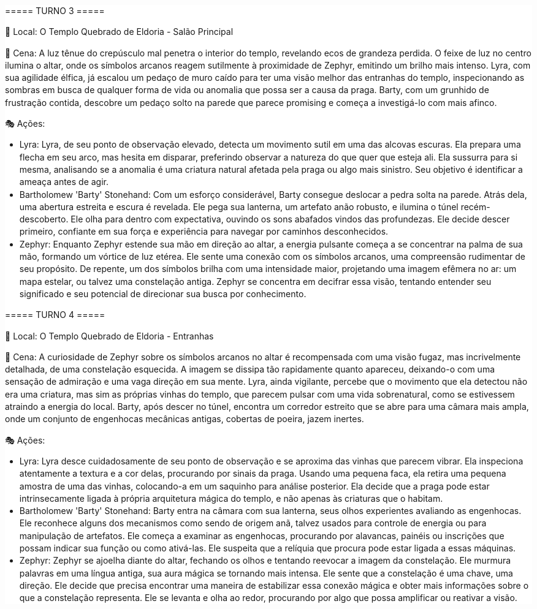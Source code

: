 ===== TURNO 3 =====

📍 Local: O Templo Quebrado de Eldoria - Salão Principal

📖 Cena:
A luz tênue do crepúsculo mal penetra o interior do templo, revelando ecos de grandeza perdida. O feixe de luz no centro ilumina o altar, onde os símbolos arcanos reagem sutilmente à proximidade de Zephyr, emitindo um brilho mais intenso. Lyra, com sua agilidade élfica, já escalou um pedaço de muro caído para ter uma visão melhor das entranhas do templo, inspecionando as sombras em busca de qualquer forma de vida ou anomalia que possa ser a causa da praga. Barty, com um grunhido de frustração contida, descobre um pedaço solto na parede que parece promising e começa a investigá-lo com mais afinco.

🎭 Ações:
- Lyra: Lyra, de seu ponto de observação elevado, detecta um movimento sutil em uma das alcovas escuras. Ela prepara uma flecha em seu arco, mas hesita em disparar, preferindo observar a natureza do que quer que esteja ali. Ela sussurra para si mesma, analisando se a anomalia é uma criatura natural afetada pela praga ou algo mais sinistro. Seu objetivo é identificar a ameaça antes de agir.
- Bartholomew 'Barty' Stonehand: Com um esforço considerável, Barty consegue deslocar a pedra solta na parede. Atrás dela, uma abertura estreita e escura é revelada. Ele pega sua lanterna, um artefato anão robusto, e ilumina o túnel recém-descoberto. Ele olha para dentro com expectativa, ouvindo os sons abafados vindos das profundezas. Ele decide descer primeiro, confiante em sua força e experiência para navegar por caminhos desconhecidos.
- Zephyr: Enquanto Zephyr estende sua mão em direção ao altar, a energia pulsante começa a se concentrar na palma de sua mão, formando um vórtice de luz etérea. Ele sente uma conexão com os símbolos arcanos, uma compreensão rudimentar de seu propósito. De repente, um dos símbolos brilha com uma intensidade maior, projetando uma imagem efêmera no ar: um mapa estelar, ou talvez uma constelação antiga. Zephyr se concentra em decifrar essa visão, tentando entender seu significado e seu potencial de direcionar sua busca por conhecimento.

===== TURNO 4 =====

📍 Local: O Templo Quebrado de Eldoria - Entranhas

📖 Cena:
A curiosidade de Zephyr sobre os símbolos arcanos no altar é recompensada com uma visão fugaz, mas incrivelmente detalhada, de uma constelação esquecida. A imagem se dissipa tão rapidamente quanto apareceu, deixando-o com uma sensação de admiração e uma vaga direção em sua mente. Lyra, ainda vigilante, percebe que o movimento que ela detectou não era uma criatura, mas sim as próprias vinhas do templo, que parecem pulsar com uma vida sobrenatural, como se estivessem atraindo a energia do local. Barty, após descer no túnel, encontra um corredor estreito que se abre para uma câmara mais ampla, onde um conjunto de engenhocas mecânicas antigas, cobertas de poeira, jazem inertes.

🎭 Ações:
- Lyra: Lyra desce cuidadosamente de seu ponto de observação e se aproxima das vinhas que parecem vibrar. Ela inspeciona atentamente a textura e a cor delas, procurando por sinais da praga. Usando uma pequena faca, ela retira uma pequena amostra de uma das vinhas, colocando-a em um saquinho para análise posterior. Ela decide que a praga pode estar intrinsecamente ligada à própria arquitetura mágica do templo, e não apenas às criaturas que o habitam.
- Bartholomew 'Barty' Stonehand: Barty entra na câmara com sua lanterna, seus olhos experientes avaliando as engenhocas. Ele reconhece alguns dos mecanismos como sendo de origem anã, talvez usados para controle de energia ou para manipulação de artefatos. Ele começa a examinar as engenhocas, procurando por alavancas, painéis ou inscrições que possam indicar sua função ou como ativá-las. Ele suspeita que a relíquia que procura pode estar ligada a essas máquinas.
- Zephyr: Zephyr se ajoelha diante do altar, fechando os olhos e tentando reevocar a imagem da constelação. Ele murmura palavras em uma língua antiga, sua aura mágica se tornando mais intensa. Ele sente que a constelação é uma chave, uma direção. Ele decide que precisa encontrar uma maneira de estabilizar essa conexão mágica e obter mais informações sobre o que a constelação representa. Ele se levanta e olha ao redor, procurando por algo que possa amplificar ou reativar a visão.
